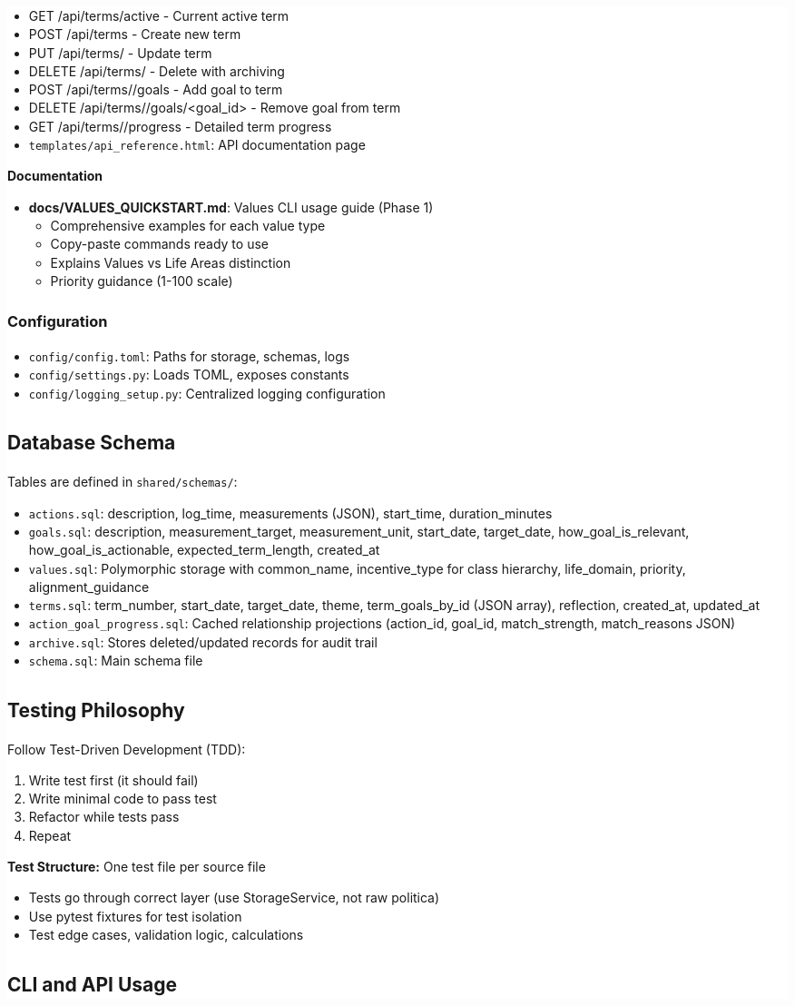   - GET /api/terms/active - Current active term
  - POST /api/terms - Create new term
  - PUT /api/terms/<id> - Update term
  - DELETE /api/terms/<id> - Delete with archiving
  - POST /api/terms/<id>/goals - Add goal to term
  - DELETE /api/terms/<id>/goals/<goal_id> - Remove goal from term
  - GET /api/terms/<id>/progress - Detailed term progress
- `templates/api_reference.html`: API documentation page

**Documentation**
- **docs/VALUES_QUICKSTART.md**: Values CLI usage guide (Phase 1)
  - Comprehensive examples for each value type
  - Copy-paste commands ready to use
  - Explains Values vs Life Areas distinction
  - Priority guidance (1-100 scale)

### Configuration
- `config/config.toml`: Paths for storage, schemas, logs
- `config/settings.py`: Loads TOML, exposes constants
- `config/logging_setup.py`: Centralized logging configuration

## Database Schema

Tables are defined in `shared/schemas/`:
- `actions.sql`: description, log_time, measurements (JSON), start_time, duration_minutes
- `goals.sql`: description, measurement_target, measurement_unit, start_date, target_date, how_goal_is_relevant, how_goal_is_actionable, expected_term_length, created_at
- `values.sql`: Polymorphic storage with common_name, incentive_type for class hierarchy, life_domain, priority, alignment_guidance
- `terms.sql`: term_number, start_date, target_date, theme, term_goals_by_id (JSON array), reflection, created_at, updated_at
- `action_goal_progress.sql`: Cached relationship projections (action_id, goal_id, match_strength, match_reasons JSON)
- `archive.sql`: Stores deleted/updated records for audit trail
- `schema.sql`: Main schema file

## Testing Philosophy

Follow Test-Driven Development (TDD):
1. Write test first (it should fail)
2. Write minimal code to pass test
3. Refactor while tests pass
4. Repeat

**Test Structure:** One test file per source file
- Tests go through correct layer (use StorageService, not raw politica)
- Use pytest fixtures for test isolation
- Test edge cases, validation logic, calculations

## CLI and API Usage
